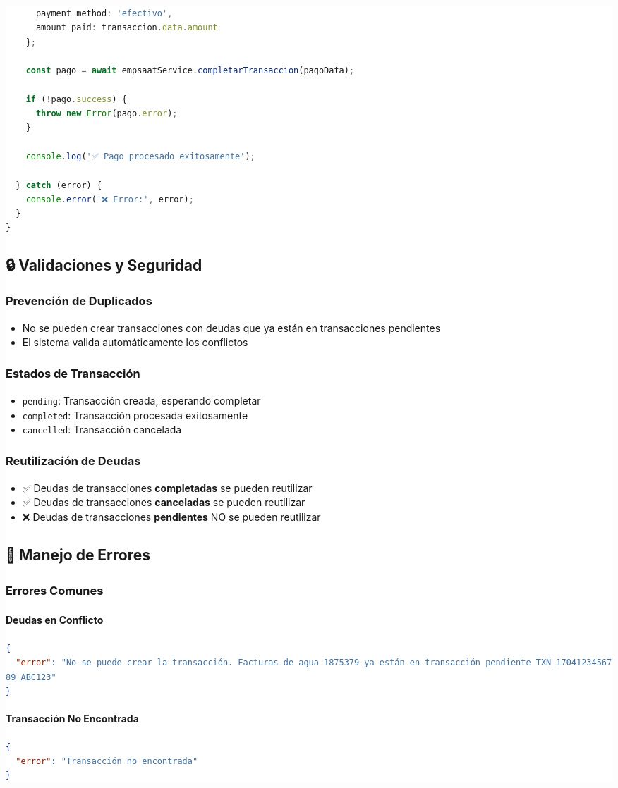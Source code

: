 ```typescript
      payment_method: 'efectivo',
      amount_paid: transaccion.data.amount
    };
    
    const pago = await empsaatService.completarTransaccion(pagoData);
    
    if (!pago.success) {
      throw new Error(pago.error);
    }
    
    console.log('✅ Pago procesado exitosamente');
    
  } catch (error) {
    console.error('❌ Error:', error);
  }
}
```

## 🔒 Validaciones y Seguridad

### Prevención de Duplicados
- No se pueden crear transacciones con deudas que ya están en transacciones pendientes
- El sistema valida automáticamente los conflictos

### Estados de Transacción
- `pending`: Transacción creada, esperando completar
- `completed`: Transacción procesada exitosamente
- `cancelled`: Transacción cancelada

### Reutilización de Deudas
- ✅ Deudas de transacciones **completadas** se pueden reutilizar
- ✅ Deudas de transacciones **canceladas** se pueden reutilizar
- ❌ Deudas de transacciones **pendientes** NO se pueden reutilizar

## 🚨 Manejo de Errores

### Errores Comunes

#### Deudas en Conflicto
```json
{
  "error": "No se puede crear la transacción. Facturas de agua 1875379 ya están en transacción pendiente TXN_1704123456789_ABC123"
}
```

#### Transacción No Encontrada
```json
{
  "error": "Transacción no encontrada"
}
```
